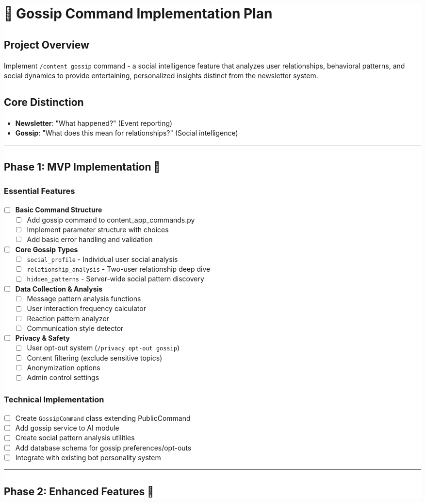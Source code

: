 # 🍵 Gossip Command Implementation Plan

## **Project Overview**
Implement `/content gossip` command - a social intelligence feature that analyzes user relationships, behavioral patterns, and social dynamics to provide entertaining, personalized insights distinct from the newsletter system.

## **Core Distinction**
- **Newsletter**: "What happened?" (Event reporting)
- **Gossip**: "What does this mean for relationships?" (Social intelligence)

---

## **Phase 1: MVP Implementation** 🎯

### **Essential Features**
- [ ] **Basic Command Structure**
  - [ ] Add gossip command to content_app_commands.py
  - [ ] Implement parameter structure with choices
  - [ ] Add basic error handling and validation

- [ ] **Core Gossip Types** 
  - [ ] `social_profile` - Individual user social analysis
  - [ ] `relationship_analysis` - Two-user relationship deep dive
  - [ ] `hidden_patterns` - Server-wide social pattern discovery
  
- [ ] **Data Collection & Analysis**
  - [ ] Message pattern analysis functions
  - [ ] User interaction frequency calculator
  - [ ] Reaction pattern analyzer
  - [ ] Communication style detector

- [ ] **Privacy & Safety**
  - [ ] User opt-out system (`/privacy opt-out gossip`)
  - [ ] Content filtering (exclude sensitive topics)
  - [ ] Anonymization options
  - [ ] Admin control settings

### **Technical Implementation**
- [ ] Create `GossipCommand` class extending PublicCommand
- [ ] Add gossip service to AI module
- [ ] Create social pattern analysis utilities
- [ ] Add database schema for gossip preferences/opt-outs
- [ ] Integrate with existing bot personality system

---

## **Phase 2: Enhanced Features** 🚀
